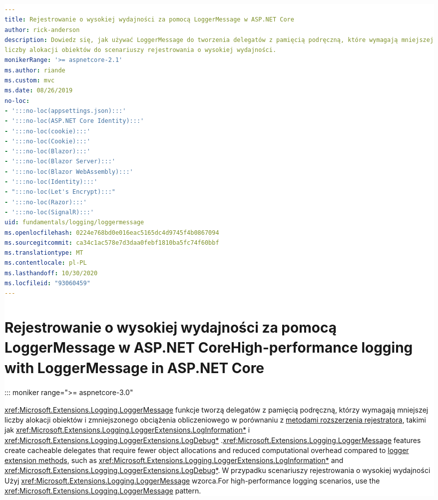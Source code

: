 ```yaml
---
title: Rejestrowanie o wysokiej wydajności za pomocą LoggerMessage w ASP.NET Core
author: rick-anderson
description: Dowiedz się, jak używać LoggerMessage do tworzenia delegatów z pamięcią podręczną, które wymagają mniejszej liczby alokacji obiektów do scenariuszy rejestrowania o wysokiej wydajności.
monikerRange: '>= aspnetcore-2.1'
ms.author: riande
ms.custom: mvc
ms.date: 08/26/2019
no-loc:
- ':::no-loc(appsettings.json):::'
- ':::no-loc(ASP.NET Core Identity):::'
- ':::no-loc(cookie):::'
- ':::no-loc(Cookie):::'
- ':::no-loc(Blazor):::'
- ':::no-loc(Blazor Server):::'
- ':::no-loc(Blazor WebAssembly):::'
- ':::no-loc(Identity):::'
- ":::no-loc(Let's Encrypt):::"
- ':::no-loc(Razor):::'
- ':::no-loc(SignalR):::'
uid: fundamentals/logging/loggermessage
ms.openlocfilehash: 0224e768bd0e016eac5165dc4d9745f4b0867094
ms.sourcegitcommit: ca34c1ac578e7d3daa0febf1810ba5fc74f60bbf
ms.translationtype: MT
ms.contentlocale: pl-PL
ms.lasthandoff: 10/30/2020
ms.locfileid: "93060459"
---
```

# <a name="high-performance-logging-with-loggermessage-in-aspnet-core"></a><span data-ttu-id="8d3ae-103">Rejestrowanie o wysokiej wydajności za pomocą LoggerMessage w ASP.NET Core</span><span class="sxs-lookup"><span data-stu-id="8d3ae-103">High-performance logging with LoggerMessage in ASP.NET Core</span></span>

::: moniker range=">= aspnetcore-3.0"

<span data-ttu-id="8d3ae-104"><xref:Microsoft.Extensions.Logging.LoggerMessage> funkcje tworzą delegatów z pamięcią podręczną, którzy wymagają mniejszej liczby alokacji obiektów i zmniejszonego obciążenia obliczeniowego w porównaniu z [metodami rozszerzenia rejestratora](xref:Microsoft.Extensions.Logging.LoggerExtensions), takimi jak <xref:Microsoft.Extensions.Logging.LoggerExtensions.LogInformation*> i <xref:Microsoft.Extensions.Logging.LoggerExtensions.LogDebug*> .</span><span class="sxs-lookup"><span data-stu-id="8d3ae-104"><xref:Microsoft.Extensions.Logging.LoggerMessage> features create cacheable delegates that require fewer object allocations and reduced computational overhead compared to [logger extension methods](xref:Microsoft.Extensions.Logging.LoggerExtensions), such as <xref:Microsoft.Extensions.Logging.LoggerExtensions.LogInformation*> and <xref:Microsoft.Extensions.Logging.LoggerExtensions.LogDebug*>.</span></span> <span data-ttu-id="8d3ae-105">W przypadku scenariuszy rejestrowania o wysokiej wydajności Użyj <xref:Microsoft.Extensions.Logging.LoggerMessage> wzorca.</span><span class="sxs-lookup"><span data-stu-id="8d3ae-105">For high-performance logging scenarios, use the <xref:Microsoft.Extensions.Logging.LoggerMessage> pattern.</span></span>
